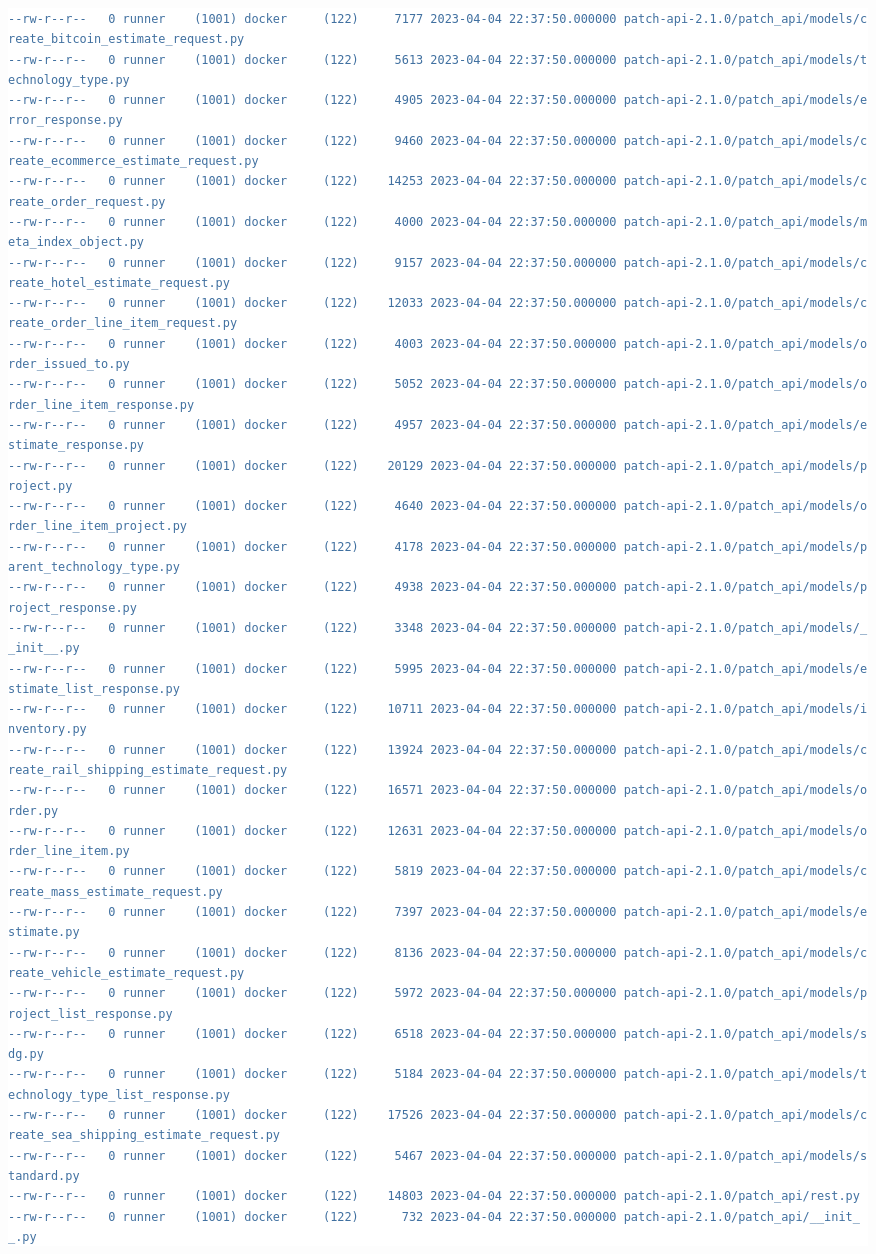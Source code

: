 ```diff
--rw-r--r--   0 runner    (1001) docker     (122)     7177 2023-04-04 22:37:50.000000 patch-api-2.1.0/patch_api/models/create_bitcoin_estimate_request.py
--rw-r--r--   0 runner    (1001) docker     (122)     5613 2023-04-04 22:37:50.000000 patch-api-2.1.0/patch_api/models/technology_type.py
--rw-r--r--   0 runner    (1001) docker     (122)     4905 2023-04-04 22:37:50.000000 patch-api-2.1.0/patch_api/models/error_response.py
--rw-r--r--   0 runner    (1001) docker     (122)     9460 2023-04-04 22:37:50.000000 patch-api-2.1.0/patch_api/models/create_ecommerce_estimate_request.py
--rw-r--r--   0 runner    (1001) docker     (122)    14253 2023-04-04 22:37:50.000000 patch-api-2.1.0/patch_api/models/create_order_request.py
--rw-r--r--   0 runner    (1001) docker     (122)     4000 2023-04-04 22:37:50.000000 patch-api-2.1.0/patch_api/models/meta_index_object.py
--rw-r--r--   0 runner    (1001) docker     (122)     9157 2023-04-04 22:37:50.000000 patch-api-2.1.0/patch_api/models/create_hotel_estimate_request.py
--rw-r--r--   0 runner    (1001) docker     (122)    12033 2023-04-04 22:37:50.000000 patch-api-2.1.0/patch_api/models/create_order_line_item_request.py
--rw-r--r--   0 runner    (1001) docker     (122)     4003 2023-04-04 22:37:50.000000 patch-api-2.1.0/patch_api/models/order_issued_to.py
--rw-r--r--   0 runner    (1001) docker     (122)     5052 2023-04-04 22:37:50.000000 patch-api-2.1.0/patch_api/models/order_line_item_response.py
--rw-r--r--   0 runner    (1001) docker     (122)     4957 2023-04-04 22:37:50.000000 patch-api-2.1.0/patch_api/models/estimate_response.py
--rw-r--r--   0 runner    (1001) docker     (122)    20129 2023-04-04 22:37:50.000000 patch-api-2.1.0/patch_api/models/project.py
--rw-r--r--   0 runner    (1001) docker     (122)     4640 2023-04-04 22:37:50.000000 patch-api-2.1.0/patch_api/models/order_line_item_project.py
--rw-r--r--   0 runner    (1001) docker     (122)     4178 2023-04-04 22:37:50.000000 patch-api-2.1.0/patch_api/models/parent_technology_type.py
--rw-r--r--   0 runner    (1001) docker     (122)     4938 2023-04-04 22:37:50.000000 patch-api-2.1.0/patch_api/models/project_response.py
--rw-r--r--   0 runner    (1001) docker     (122)     3348 2023-04-04 22:37:50.000000 patch-api-2.1.0/patch_api/models/__init__.py
--rw-r--r--   0 runner    (1001) docker     (122)     5995 2023-04-04 22:37:50.000000 patch-api-2.1.0/patch_api/models/estimate_list_response.py
--rw-r--r--   0 runner    (1001) docker     (122)    10711 2023-04-04 22:37:50.000000 patch-api-2.1.0/patch_api/models/inventory.py
--rw-r--r--   0 runner    (1001) docker     (122)    13924 2023-04-04 22:37:50.000000 patch-api-2.1.0/patch_api/models/create_rail_shipping_estimate_request.py
--rw-r--r--   0 runner    (1001) docker     (122)    16571 2023-04-04 22:37:50.000000 patch-api-2.1.0/patch_api/models/order.py
--rw-r--r--   0 runner    (1001) docker     (122)    12631 2023-04-04 22:37:50.000000 patch-api-2.1.0/patch_api/models/order_line_item.py
--rw-r--r--   0 runner    (1001) docker     (122)     5819 2023-04-04 22:37:50.000000 patch-api-2.1.0/patch_api/models/create_mass_estimate_request.py
--rw-r--r--   0 runner    (1001) docker     (122)     7397 2023-04-04 22:37:50.000000 patch-api-2.1.0/patch_api/models/estimate.py
--rw-r--r--   0 runner    (1001) docker     (122)     8136 2023-04-04 22:37:50.000000 patch-api-2.1.0/patch_api/models/create_vehicle_estimate_request.py
--rw-r--r--   0 runner    (1001) docker     (122)     5972 2023-04-04 22:37:50.000000 patch-api-2.1.0/patch_api/models/project_list_response.py
--rw-r--r--   0 runner    (1001) docker     (122)     6518 2023-04-04 22:37:50.000000 patch-api-2.1.0/patch_api/models/sdg.py
--rw-r--r--   0 runner    (1001) docker     (122)     5184 2023-04-04 22:37:50.000000 patch-api-2.1.0/patch_api/models/technology_type_list_response.py
--rw-r--r--   0 runner    (1001) docker     (122)    17526 2023-04-04 22:37:50.000000 patch-api-2.1.0/patch_api/models/create_sea_shipping_estimate_request.py
--rw-r--r--   0 runner    (1001) docker     (122)     5467 2023-04-04 22:37:50.000000 patch-api-2.1.0/patch_api/models/standard.py
--rw-r--r--   0 runner    (1001) docker     (122)    14803 2023-04-04 22:37:50.000000 patch-api-2.1.0/patch_api/rest.py
--rw-r--r--   0 runner    (1001) docker     (122)      732 2023-04-04 22:37:50.000000 patch-api-2.1.0/patch_api/__init__.py
```